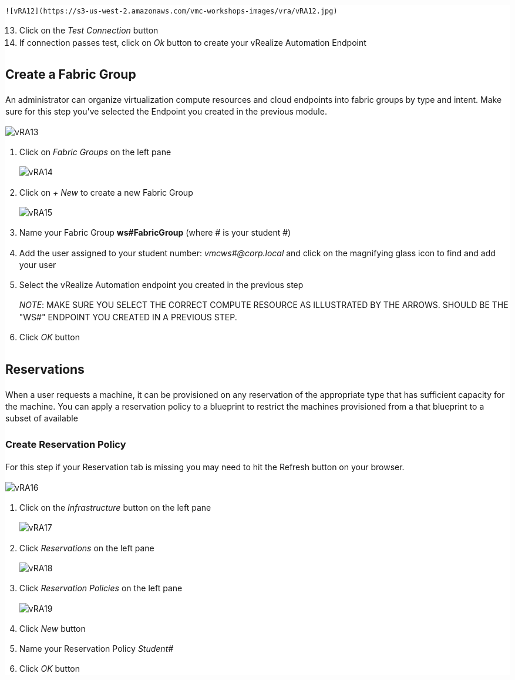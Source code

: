    ![vRA12](https://s3-us-west-2.amazonaws.com/vmc-workshops-images/vra/vRA12.jpg)
13. Click on the *Test Connection* button
14. If connection passes test, click on *Ok* button to create your vRealize Automation Endpoint

## Create a Fabric Group

An administrator can organize virtualization compute resources and cloud endpoints into fabric groups by type and intent. Make sure for this step you've selected the Endpoint you created in the previous module.

![vRA13](https://s3-us-west-2.amazonaws.com/vmc-workshops-images/vra/vRA13.jpg)

1. Click on *Fabric Groups* on the left pane

    ![vRA14](https://s3-us-west-2.amazonaws.com/vmc-workshops-images/vra/vRA14.jpg)
2. Click on *+ New* to create a new Fabric Group

    ![vRA15](https://s3-us-west-2.amazonaws.com/vmc-workshops-images/vra/vRA15.jpg)
3. Name your Fabric Group **ws#FabricGroup** (where # is your student #)
4. Add the user assigned to your student number: *vmcws#@corp.local* and click on the magnifying glass icon to find and add your user
5. Select the vRealize Automation endpoint you created in the previous step

    *NOTE*: MAKE SURE YOU SELECT THE CORRECT COMPUTE RESOURCE AS ILLUSTRATED BY THE ARROWS. SHOULD BE THE "WS#" ENDPOINT YOU CREATED IN A PREVIOUS STEP.
6. Click *OK* button

## Reservations

When a user requests a machine, it can be provisioned on any reservation of the appropriate type that has sufficient capacity for the machine. You can apply a reservation policy to a blueprint to restrict the machines provisioned from a that blueprint to a subset of available

### Create Reservation Policy

For this step if your Reservation tab is missing you may need to hit the Refresh button on your browser.

![vRA16](https://s3-us-west-2.amazonaws.com/vmc-workshops-images/vra/vRA16.jpg)

1. Click on the *Infrastructure* button on the left pane

    ![vRA17](https://s3-us-west-2.amazonaws.com/vmc-workshops-images/vra/vRA17.jpg)
2. Click *Reservations* on the left pane

    ![vRA18](https://s3-us-west-2.amazonaws.com/vmc-workshops-images/vra/vRA18.jpg)
3. Click *Reservation Policies* on the left pane

    ![vRA19](https://s3-us-west-2.amazonaws.com/vmc-workshops-images/vra/vRA19.jpg)

4. Click *New* button
5. Name your Reservation Policy *Student#*
6. Click *OK* button
